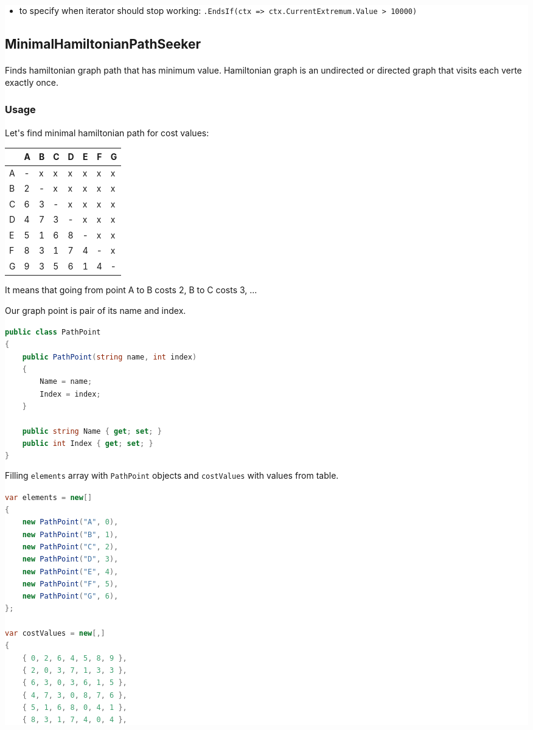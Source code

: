 - to specify when iterator should stop working:
``.EndsIf(ctx => ctx.CurrentExtremum.Value > 10000)``

## MinimalHamiltonianPathSeeker

Finds hamiltonian graph path that has minimum value. Hamiltonian graph is an undirected or directed graph that visits each verte exactly once.

### Usage

Let's find minimal hamiltonian path for cost values:

|   | A | B | C | D | E | F | G |
|---|---|---|---|---|---|---|---|
| A | - | x | x | x | x | x | x |
| B | 2 | - | x | x | x | x | x |
| C | 6 | 3 | - | x | x | x | x |
| D | 4 | 7 | 3 | - | x | x | x |
| E | 5 | 1 | 6 | 8 | - | x | x |
| F | 8 | 3 | 1 | 7 | 4 | - | x |
| G | 9 | 3 | 5 | 6 | 1 | 4 | - |

It means that going from point A to B costs 2, B to C costs 3, ...

Our graph point is pair of its name and index.

```csharp
public class PathPoint
{
	public PathPoint(string name, int index)
	{
		Name = name;
		Index = index;
	}
 
	public string Name { get; set; }
	public int Index { get; set; }
}
```

Filling ``elements`` array with ``PathPoint`` objects and ``costValues`` with values from table.

```csharp
var elements = new[]
{
	new PathPoint("A", 0),
	new PathPoint("B", 1),
	new PathPoint("C", 2),
	new PathPoint("D", 3),
	new PathPoint("E", 4),
	new PathPoint("F", 5),
	new PathPoint("G", 6),
};
 
var costValues = new[,]
{
	{ 0, 2, 6, 4, 5, 8, 9 },
	{ 2, 0, 3, 7, 1, 3, 3 },
	{ 6, 3, 0, 3, 6, 1, 5 },
	{ 4, 7, 3, 0, 8, 7, 6 },
	{ 5, 1, 6, 8, 0, 4, 1 },
	{ 8, 3, 1, 7, 4, 0, 4 },
```